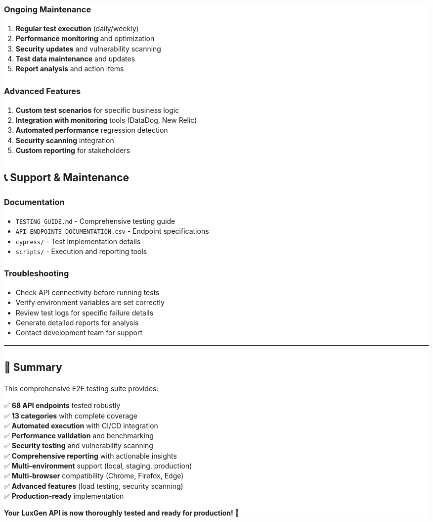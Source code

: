 ### **Ongoing Maintenance**
1. **Regular test execution** (daily/weekly)
2. **Performance monitoring** and optimization
3. **Security updates** and vulnerability scanning
4. **Test data maintenance** and updates
5. **Report analysis** and action items

### **Advanced Features**
1. **Custom test scenarios** for specific business logic
2. **Integration with monitoring** tools (DataDog, New Relic)
3. **Automated performance** regression detection
4. **Security scanning** integration
5. **Custom reporting** for stakeholders

## 📞 Support & Maintenance

### **Documentation**
- `TESTING_GUIDE.md` - Comprehensive testing guide
- `API_ENDPOINTS_DOCUMENTATION.csv` - Endpoint specifications
- `cypress/` - Test implementation details
- `scripts/` - Execution and reporting tools

### **Troubleshooting**
- Check API connectivity before running tests
- Verify environment variables are set correctly
- Review test logs for specific failure details
- Generate detailed reports for analysis
- Contact development team for support

---

## 🎉 Summary

This comprehensive E2E testing suite provides:

✅ **68 API endpoints** tested robustly  
✅ **13 categories** with complete coverage  
✅ **Automated execution** with CI/CD integration  
✅ **Performance validation** and benchmarking  
✅ **Security testing** and vulnerability scanning  
✅ **Comprehensive reporting** with actionable insights  
✅ **Multi-environment** support (local, staging, production)  
✅ **Multi-browser** compatibility (Chrome, Firefox, Edge)  
✅ **Advanced features** (load testing, security scanning)  
✅ **Production-ready** implementation  

**Your LuxGen API is now thoroughly tested and ready for production! 🚀**
